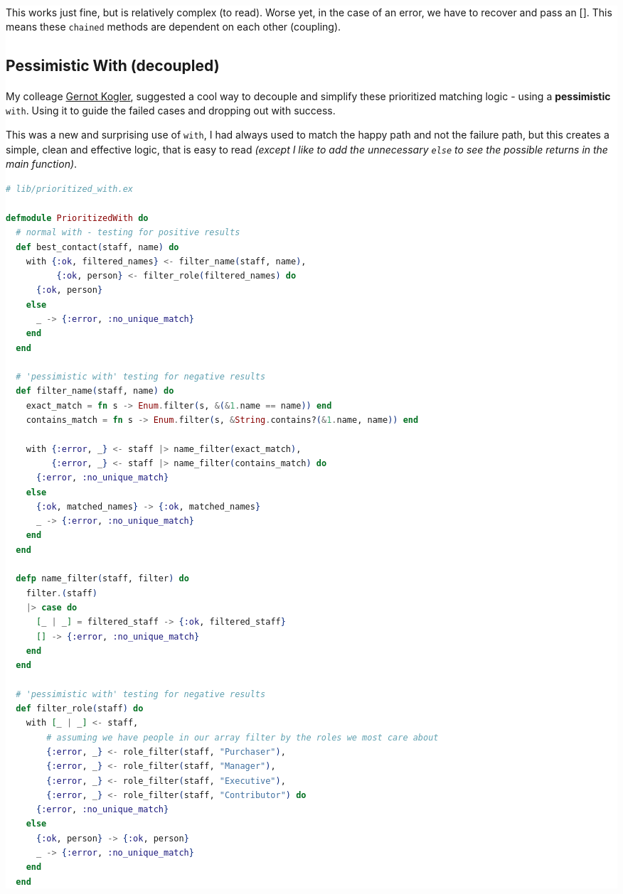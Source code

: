 This works just fine, but is relatively complex (to read). Worse yet, in the case of an error, we have to recover and pass an [].  This means these `chained` methods are dependent on each other (coupling).

## Pessimistic With (decoupled)

My colleage [Gernot Kogler](https://www.linkedin.com/in/gernot-kogler-075513162/),
suggested a cool way to decouple and simplify these prioritized matching logic - using a **pessimistic** `with`.  Using it to guide the failed cases and dropping out with success.

This was a new and surprising use of `with`, I had always used to match the happy path and not the failure path, but this creates a simple, clean and effective logic, that is easy to read _(except I like to add the unnecessary `else` to see the possible returns in the main function)_.

```elixir
# lib/prioritized_with.ex

defmodule PrioritizedWith do
  # normal with - testing for positive results
  def best_contact(staff, name) do
    with {:ok, filtered_names} <- filter_name(staff, name),
          {:ok, person} <- filter_role(filtered_names) do
      {:ok, person}
    else
      _ -> {:error, :no_unique_match}
    end
  end

  # 'pessimistic with' testing for negative results
  def filter_name(staff, name) do
    exact_match = fn s -> Enum.filter(s, &(&1.name == name)) end
    contains_match = fn s -> Enum.filter(s, &String.contains?(&1.name, name)) end

    with {:error, _} <- staff |> name_filter(exact_match),
         {:error, _} <- staff |> name_filter(contains_match) do
      {:error, :no_unique_match}
    else
      {:ok, matched_names} -> {:ok, matched_names}
      _ -> {:error, :no_unique_match}
    end
  end

  defp name_filter(staff, filter) do
    filter.(staff)
    |> case do
      [_ | _] = filtered_staff -> {:ok, filtered_staff}
      [] -> {:error, :no_unique_match}
    end
  end

  # 'pessimistic with' testing for negative results
  def filter_role(staff) do
    with [_ | _] <- staff,
        # assuming we have people in our array filter by the roles we most care about
        {:error, _} <- role_filter(staff, "Purchaser"),
        {:error, _} <- role_filter(staff, "Manager"),
        {:error, _} <- role_filter(staff, "Executive"),
        {:error, _} <- role_filter(staff, "Contributor") do
      {:error, :no_unique_match}
    else
      {:ok, person} -> {:ok, person}
      _ -> {:error, :no_unique_match}
    end
  end
```